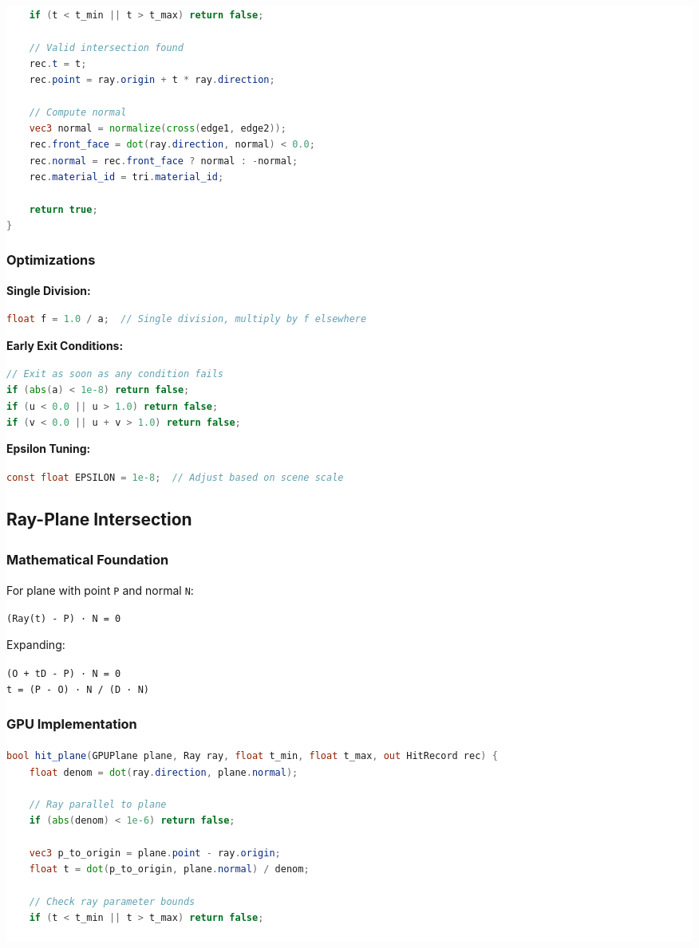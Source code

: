 ```glsl
    if (t < t_min || t > t_max) return false;
    
    // Valid intersection found
    rec.t = t;
    rec.point = ray.origin + t * ray.direction;
    
    // Compute normal
    vec3 normal = normalize(cross(edge1, edge2));
    rec.front_face = dot(ray.direction, normal) < 0.0;
    rec.normal = rec.front_face ? normal : -normal;
    rec.material_id = tri.material_id;
    
    return true;
}
```

### Optimizations

**Single Division:**
```glsl
float f = 1.0 / a;  // Single division, multiply by f elsewhere
```

**Early Exit Conditions:**
```glsl
// Exit as soon as any condition fails
if (abs(a) < 1e-8) return false;
if (u < 0.0 || u > 1.0) return false;
if (v < 0.0 || u + v > 1.0) return false;
```

**Epsilon Tuning:**
```glsl
const float EPSILON = 1e-8;  // Adjust based on scene scale
```

## Ray-Plane Intersection

### Mathematical Foundation

For plane with point `P` and normal `N`:
```
(Ray(t) - P) · N = 0
```

Expanding:
```
(O + tD - P) · N = 0
t = (P - O) · N / (D · N)
```

### GPU Implementation

```glsl
bool hit_plane(GPUPlane plane, Ray ray, float t_min, float t_max, out HitRecord rec) {
    float denom = dot(ray.direction, plane.normal);
    
    // Ray parallel to plane
    if (abs(denom) < 1e-6) return false;
    
    vec3 p_to_origin = plane.point - ray.origin;
    float t = dot(p_to_origin, plane.normal) / denom;
    
    // Check ray parameter bounds
    if (t < t_min || t > t_max) return false;
    
```